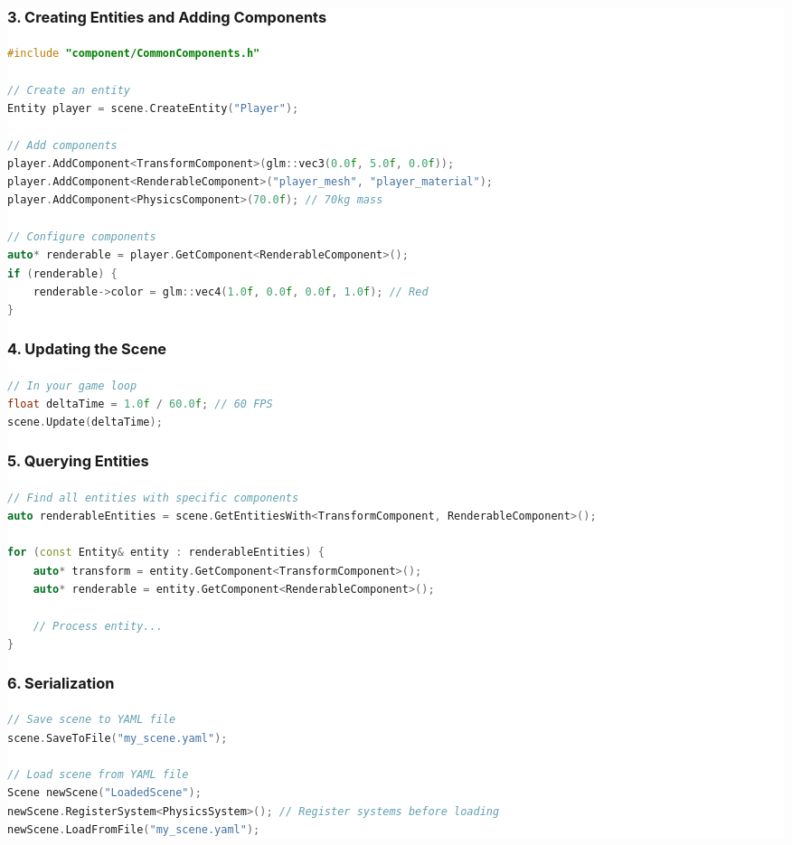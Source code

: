 ### 3. Creating Entities and Adding Components

```cpp
#include "component/CommonComponents.h"

// Create an entity
Entity player = scene.CreateEntity("Player");

// Add components
player.AddComponent<TransformComponent>(glm::vec3(0.0f, 5.0f, 0.0f));
player.AddComponent<RenderableComponent>("player_mesh", "player_material");
player.AddComponent<PhysicsComponent>(70.0f); // 70kg mass

// Configure components
auto* renderable = player.GetComponent<RenderableComponent>();
if (renderable) {
    renderable->color = glm::vec4(1.0f, 0.0f, 0.0f, 1.0f); // Red
}
```

### 4. Updating the Scene

```cpp
// In your game loop
float deltaTime = 1.0f / 60.0f; // 60 FPS
scene.Update(deltaTime);
```

### 5. Querying Entities

```cpp
// Find all entities with specific components
auto renderableEntities = scene.GetEntitiesWith<TransformComponent, RenderableComponent>();

for (const Entity& entity : renderableEntities) {
    auto* transform = entity.GetComponent<TransformComponent>();
    auto* renderable = entity.GetComponent<RenderableComponent>();
    
    // Process entity...
}
```

### 6. Serialization

```cpp
// Save scene to YAML file
scene.SaveToFile("my_scene.yaml");

// Load scene from YAML file
Scene newScene("LoadedScene");
newScene.RegisterSystem<PhysicsSystem>(); // Register systems before loading
newScene.LoadFromFile("my_scene.yaml");
```
